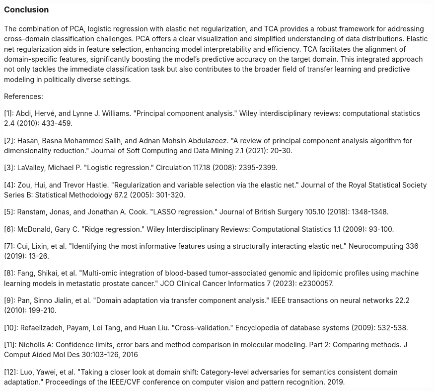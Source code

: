 ### Conclusion
The combination of PCA, logistic regression with elastic net regularization, and TCA provides a robust framework for addressing cross-domain classification challenges. PCA offers a clear visualization and simplified understanding of data distributions. Elastic net regularization aids in feature selection, enhancing model interpretability and efficiency. TCA facilitates the alignment of domain-specific features, significantly boosting the model’s predictive accuracy on the target domain. This integrated approach not only tackles the immediate classification task but also contributes to the broader field of transfer learning and predictive modeling in politically diverse settings.



References:

[1]: Abdi, Hervé, and Lynne J. Williams. "Principal component analysis." Wiley interdisciplinary reviews: computational statistics 2.4 (2010): 433-459.

[2]: Hasan, Basna Mohammed Salih, and Adnan Mohsin Abdulazeez. "A review of principal component analysis algorithm for dimensionality reduction." Journal of Soft Computing and Data Mining 2.1 (2021): 20-30.

[3]: LaValley, Michael P. "Logistic regression." Circulation 117.18 (2008): 2395-2399.

[4]: Zou, Hui, and Trevor Hastie. "Regularization and variable selection via the elastic net." Journal of the Royal Statistical Society Series B: Statistical Methodology 67.2 (2005): 301-320.

[5]: Ranstam, Jonas, and Jonathan A. Cook. "LASSO regression." Journal of British Surgery 105.10 (2018): 1348-1348.

[6]: McDonald, Gary C. "Ridge regression." Wiley Interdisciplinary Reviews: Computational Statistics 1.1 (2009): 93-100.

[7]: Cui, Lixin, et al. "Identifying the most informative features using a structurally interacting elastic net." Neurocomputing 336 (2019): 13-26.

[8]: Fang, Shikai, et al. "Multi-omic integration of blood-based tumor-associated genomic and lipidomic profiles using machine learning models in metastatic prostate cancer." JCO Clinical Cancer Informatics 7 (2023): e2300057.

[9]: Pan, Sinno Jialin, et al. "Domain adaptation via transfer component analysis." IEEE transactions on neural networks 22.2 (2010): 199-210.

[10]: Refaeilzadeh, Payam, Lei Tang, and Huan Liu. "Cross-validation." Encyclopedia of database systems (2009): 532-538.

[11]: Nicholls A: Confidence limits, error bars and method comparison in molecular modeling. Part 2: Comparing methods. J Comput Aided Mol Des 30:103-126, 2016

[12]: Luo, Yawei, et al. "Taking a closer look at domain shift: Category-level adversaries for semantics consistent domain adaptation." Proceedings of the IEEE/CVF conference on computer vision and pattern recognition. 2019.